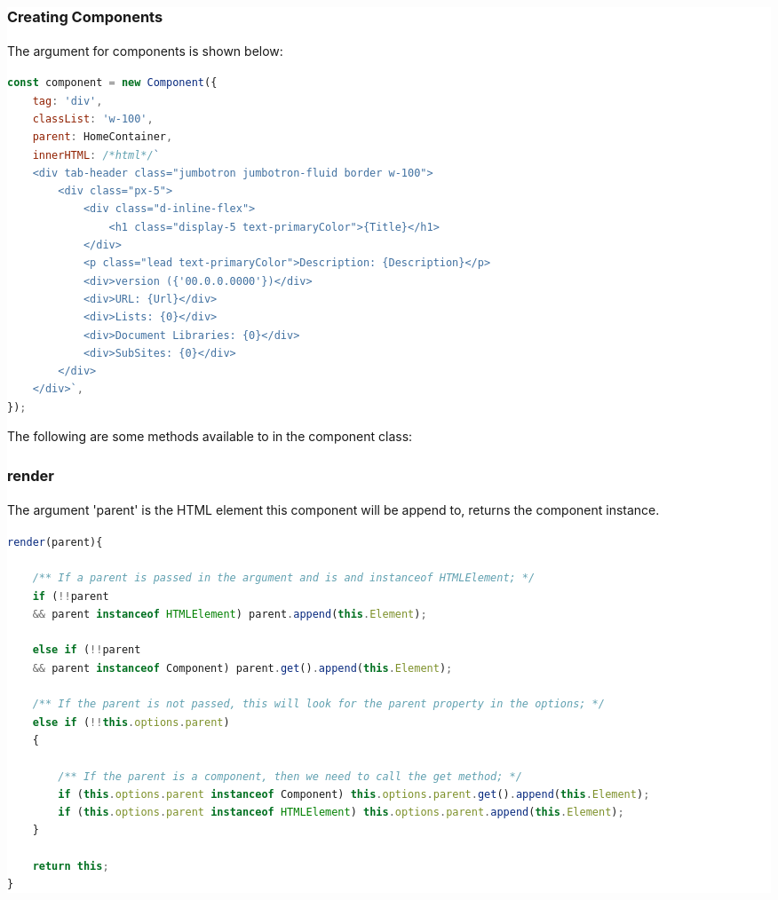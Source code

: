### Creating Components
The argument for components is shown below:
```javascript
const component = new Component({
    tag: 'div',
    classList: 'w-100',
    parent: HomeContainer,
    innerHTML: /*html*/`
    <div tab-header class="jumbotron jumbotron-fluid border w-100">
        <div class="px-5">
            <div class="d-inline-flex">
                <h1 class="display-5 text-primaryColor">{Title}</h1>
            </div>
            <p class="lead text-primaryColor">Description: {Description}</p>
            <div>version ({'00.0.0.0000'})</div>
            <div>URL: {Url}</div>
            <div>Lists: {0}</div>
            <div>Document Libraries: {0}</div>
            <div>SubSites: {0}</div>
        </div>
    </div>`,
});
```

The following are some methods available to in the component class:

### render 
The argument 'parent' is the HTML element this component will be append to, returns the component instance.
``` javascript
render(parent){

    /** If a parent is passed in the argument and is and instanceof HTMLElement; */
    if (!!parent 
    && parent instanceof HTMLElement) parent.append(this.Element);

    else if (!!parent 
    && parent instanceof Component) parent.get().append(this.Element);

    /** If the parent is not passed, this will look for the parent property in the options; */
    else if (!!this.options.parent)
    {

        /** If the parent is a component, then we need to call the get method; */
        if (this.options.parent instanceof Component) this.options.parent.get().append(this.Element);
        if (this.options.parent instanceof HTMLElement) this.options.parent.append(this.Element);
    }

    return this;
}
```
